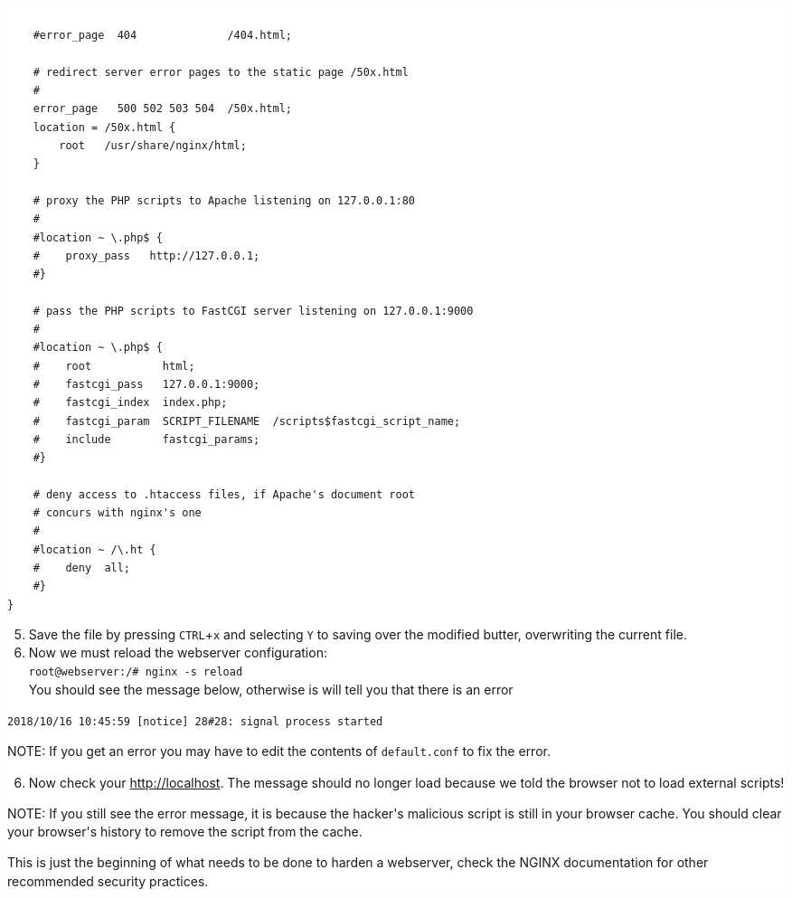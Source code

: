 ```

    #error_page  404              /404.html;

    # redirect server error pages to the static page /50x.html
    #
    error_page   500 502 503 504  /50x.html;
    location = /50x.html {
        root   /usr/share/nginx/html;
    }

    # proxy the PHP scripts to Apache listening on 127.0.0.1:80
    #
    #location ~ \.php$ {
    #    proxy_pass   http://127.0.0.1;
    #}

    # pass the PHP scripts to FastCGI server listening on 127.0.0.1:9000
    #
    #location ~ \.php$ {
    #    root           html;
    #    fastcgi_pass   127.0.0.1:9000;
    #    fastcgi_index  index.php;
    #    fastcgi_param  SCRIPT_FILENAME  /scripts$fastcgi_script_name;
    #    include        fastcgi_params;
    #}

    # deny access to .htaccess files, if Apache's document root
    # concurs with nginx's one
    #
    #location ~ /\.ht {
    #    deny  all;
    #}
}
```

5. Save the file by pressing `CTRL`+`x` and selecting `Y` to saving over the modified butter, overwriting the current file.
6. Now we must reload the webserver configuration:  
`root@webserver:/# nginx -s reload`  
You should see the message below, otherwise is will tell you that there is an error
```
2018/10/16 10:45:59 [notice] 28#28: signal process started
```
NOTE: If you get an error you may have to edit the contents of `default.conf` to fix the error.   

6. Now check your [http://localhost](http://localhost). The message should no longer load because we told the browser not to load external scripts!

NOTE: If you still see the error message, it is because the hacker's malicious script is still in your browser cache. You should clear your browser's history to remove the script from the cache. 

This is just the beginning of what needs to be done to harden a webserver, check the NGINX documentation for other recommended security practices.
